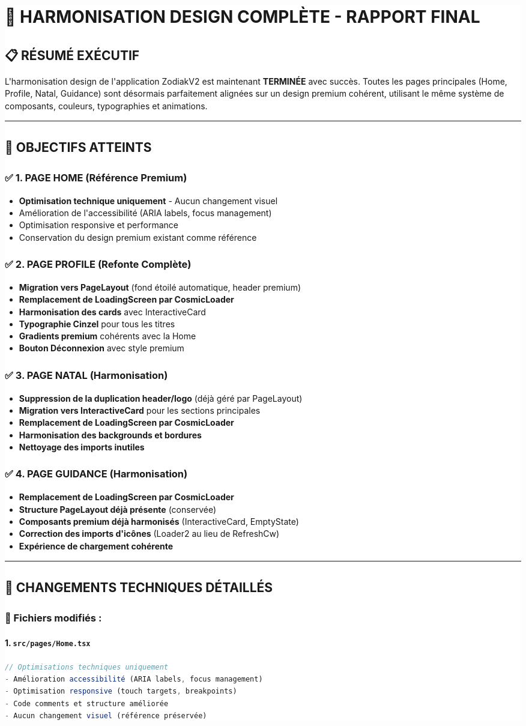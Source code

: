 # 🎨 HARMONISATION DESIGN COMPLÈTE - RAPPORT FINAL

## 📋 **RÉSUMÉ EXÉCUTIF**

L'harmonisation design de l'application ZodiakV2 est maintenant **TERMINÉE** avec succès. Toutes les pages principales (Home, Profile, Natal, Guidance) sont désormais parfaitement alignées sur un design premium cohérent, utilisant le même système de composants, couleurs, typographies et animations.

---

## 🎯 **OBJECTIFS ATTEINTS**

### ✅ **1. PAGE HOME (Référence Premium)**
- **Optimisation technique uniquement** - Aucun changement visuel
- Amélioration de l'accessibilité (ARIA labels, focus management)
- Optimisation responsive et performance
- Conservation du design premium existant comme référence

### ✅ **2. PAGE PROFILE (Refonte Complète)**
- **Migration vers PageLayout** (fond étoilé automatique, header premium)
- **Remplacement de LoadingScreen par CosmicLoader**
- **Harmonisation des cards** avec InteractiveCard
- **Typographie Cinzel** pour tous les titres
- **Gradients premium** cohérents avec la Home
- **Bouton Déconnexion** avec style premium

### ✅ **3. PAGE NATAL (Harmonisation)**
- **Suppression de la duplication header/logo** (déjà géré par PageLayout)
- **Migration vers InteractiveCard** pour les sections principales
- **Remplacement de LoadingScreen par CosmicLoader**
- **Harmonisation des backgrounds et bordures**
- **Nettoyage des imports inutiles**

### ✅ **4. PAGE GUIDANCE (Harmonisation)**
- **Remplacement de LoadingScreen par CosmicLoader**
- **Structure PageLayout déjà présente** (conservée)
- **Composants premium déjà harmonisés** (InteractiveCard, EmptyState)
- **Correction des imports d'icônes** (Loader2 au lieu de RefreshCw)
- **Expérience de chargement cohérente**

---

## 🔧 **CHANGEMENTS TECHNIQUES DÉTAILLÉS**

### **📁 Fichiers modifiés :**

#### **1. `src/pages/Home.tsx`**
```typescript
// Optimisations techniques uniquement
- Amélioration accessibilité (ARIA labels, focus management)
- Optimisation responsive (touch targets, breakpoints)
- Code comments et structure améliorée
- Aucun changement visuel (référence préservée)
```
